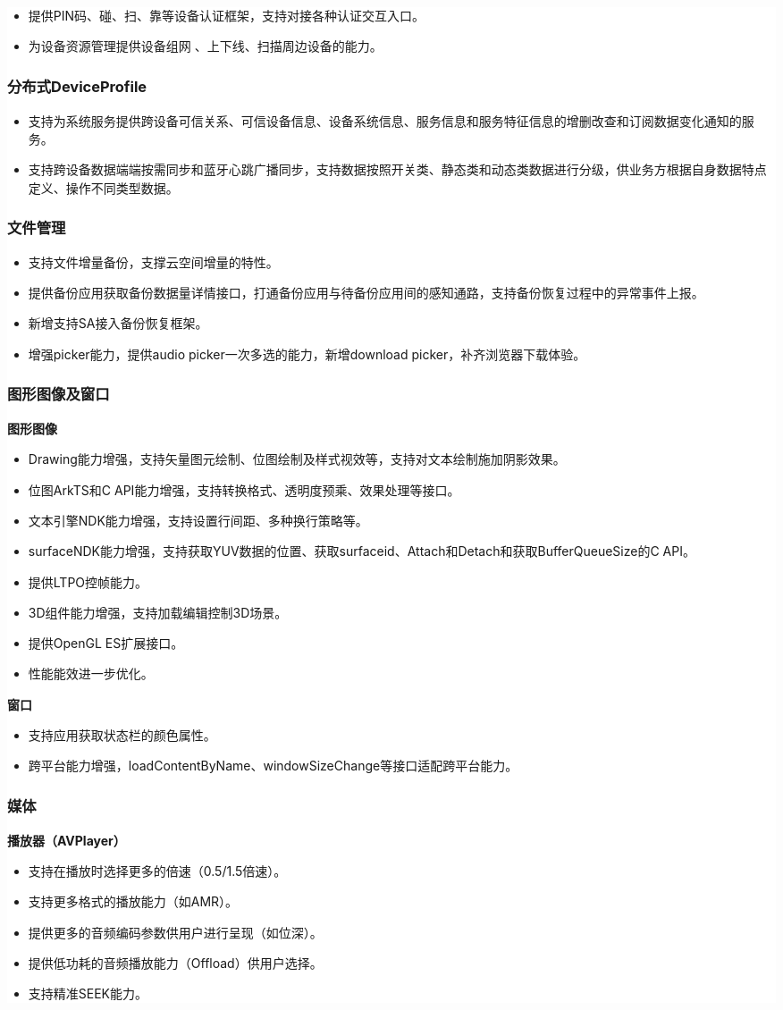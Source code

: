 - 提供PIN码、碰、扫、靠等设备认证框架，支持对接各种认证交互入口。

- 为设备资源管理提供设备组网 、上下线、扫描周边设备的能力。


### 分布式DeviceProfile

- 支持为系统服务提供跨设备可信关系、可信设备信息、设备系统信息、服务信息和服务特征信息的增删改查和订阅数据变化通知的服务。

- 支持跨设备数据端端按需同步和蓝牙心跳广播同步，支持数据按照开关类、静态类和动态类数据进行分级，供业务方根据自身数据特点定义、操作不同类型数据。


### 文件管理

- 支持文件增量备份，支撑云空间增量的特性。

- 提供备份应用获取备份数据量详情接口，打通备份应用与待备份应用间的感知通路，支持备份恢复过程中的异常事件上报。

- 新增支持SA接入备份恢复框架。

- 增强picker能力，提供audio picker一次多选的能力，新增download picker，补齐浏览器下载体验。


### 图形图像及窗口

**图形图像**

- Drawing能力增强，支持矢量图元绘制、位图绘制及样式视效等，支持对文本绘制施加阴影效果。

- 位图ArkTS和C API能力增强，支持转换格式、透明度预乘、效果处理等接口。

- 文本引擎NDK能力增强，支持设置行间距、多种换行策略等。

- surfaceNDK能力增强，支持获取YUV数据的位置、获取surfaceid、Attach和Detach和获取BufferQueueSize的C API。

- 提供LTPO控帧能力。

- 3D组件能力增强，支持加载编辑控制3D场景。

- 提供OpenGL ES扩展接口。

- 性能能效进一步优化。

**窗口**

- 支持应用获取状态栏的颜色属性。

- 跨平台能力增强，loadContentByName、windowSizeChange等接口适配跨平台能力。


### 媒体

**播放器（AVPlayer）**

- 支持在播放时选择更多的倍速（0.5/1.5倍速）。

- 支持更多格式的播放能力（如AMR）。

- 提供更多的音频编码参数供用户进行呈现（如位深）。

- 提供低功耗的音频播放能力（Offload）供用户选择。

- 支持精准SEEK能力。
